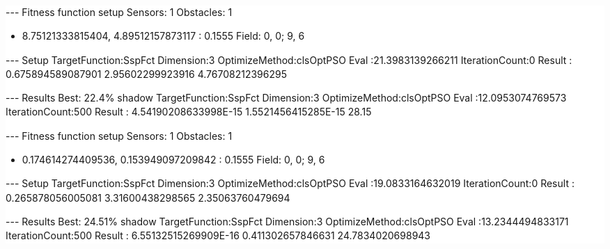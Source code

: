--- Fitness function setup
Sensors: 1
Obstacles: 1
- 8.75121333815404, 4.89512157873117 : 0.1555
Field: 0, 0; 9, 6

--- Setup
TargetFunction:SspFct Dimension:3
OptimizeMethod:clsOptPSO
Eval          :21.3983139266211
IterationCount:0
Result        :
0.675894589087901
2.95602299923916
4.76708212396295

--- Results
Best: 22.4% shadow
TargetFunction:SspFct Dimension:3
OptimizeMethod:clsOptPSO
Eval          :12.0953074769573
IterationCount:500
Result        :
4.54190208633998E-15
1.5521456415285E-15
28.15

--- Fitness function setup
Sensors: 1
Obstacles: 1
- 0.174614274409536, 0.153949097209842 : 0.1555
Field: 0, 0; 9, 6

--- Setup
TargetFunction:SspFct Dimension:3
OptimizeMethod:clsOptPSO
Eval          :19.0833164632019
IterationCount:0
Result        :
0.265878056005081
3.31600438298565
2.35063760479694

--- Results
Best: 24.51% shadow
TargetFunction:SspFct Dimension:3
OptimizeMethod:clsOptPSO
Eval          :13.2344494833171
IterationCount:500
Result        :
6.55132515269909E-16
0.411302657846631
24.7834020698943
